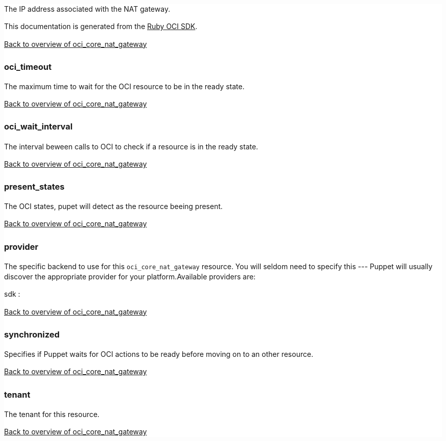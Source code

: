 The IP address associated with the NAT gateway.

This documentation is generated from the [Ruby OCI SDK](https://github.com/oracle/oci-ruby-sdk).



[Back to overview of oci_core_nat_gateway](#attributes)

### oci_timeout<a name='oci_core_nat_gateway_oci_timeout'>

The maximum time to wait for the OCI resource to be in the ready state.



[Back to overview of oci_core_nat_gateway](#attributes)

### oci_wait_interval<a name='oci_core_nat_gateway_oci_wait_interval'>

The interval beween calls to OCI to check if a resource is in the ready state.



[Back to overview of oci_core_nat_gateway](#attributes)

### present_states<a name='oci_core_nat_gateway_present_states'>

The OCI states, pupet will detect as the resource beeing present.



[Back to overview of oci_core_nat_gateway](#attributes)

### provider<a name='oci_core_nat_gateway_provider'>

The specific backend to use for this `oci_core_nat_gateway`
resource. You will seldom need to specify this --- Puppet will usually
discover the appropriate provider for your platform.Available providers are:

sdk
: 



[Back to overview of oci_core_nat_gateway](#attributes)

### synchronized<a name='oci_core_nat_gateway_synchronized'>

Specifies if Puppet waits for OCI actions to be ready before moving on to an other resource.



[Back to overview of oci_core_nat_gateway](#attributes)

### tenant<a name='oci_core_nat_gateway_tenant'>

The tenant for this resource.



[Back to overview of oci_core_nat_gateway](#attributes)
